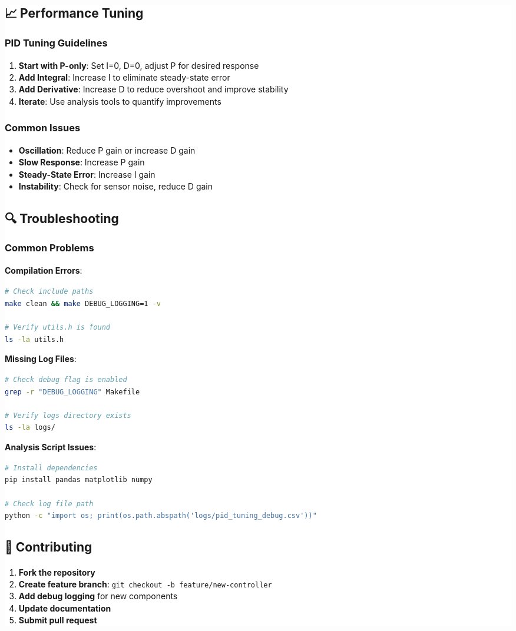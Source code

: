 ## 📈 Performance Tuning

### PID Tuning Guidelines

1. **Start with P-only**: Set I=0, D=0, adjust P for desired response
2. **Add Integral**: Increase I to eliminate steady-state error
3. **Add Derivative**: Increase D to reduce overshoot and improve stability
4. **Iterate**: Use analysis tools to quantify improvements

### Common Issues
- **Oscillation**: Reduce P gain or increase D gain
- **Slow Response**: Increase P gain
- **Steady-State Error**: Increase I gain
- **Instability**: Check for sensor noise, reduce D gain

## 🔍 Troubleshooting

### Common Problems

**Compilation Errors**:
```bash
# Check include paths
make clean && make DEBUG_LOGGING=1 -v

# Verify utils.h is found
ls -la utils.h
```

**Missing Log Files**:
```bash
# Check debug flag is enabled
grep -r "DEBUG_LOGGING" Makefile

# Verify logs directory exists
ls -la logs/
```

**Analysis Script Issues**:
```bash
# Install dependencies
pip install pandas matplotlib numpy

# Check log file path
python -c "import os; print(os.path.abspath('logs/pid_tuning_debug.csv'))"
```

## 🤝 Contributing

1. **Fork the repository**
2. **Create feature branch**: `git checkout -b feature/new-controller`
3. **Add debug logging** for new components
4. **Update documentation**
5. **Submit pull request**

